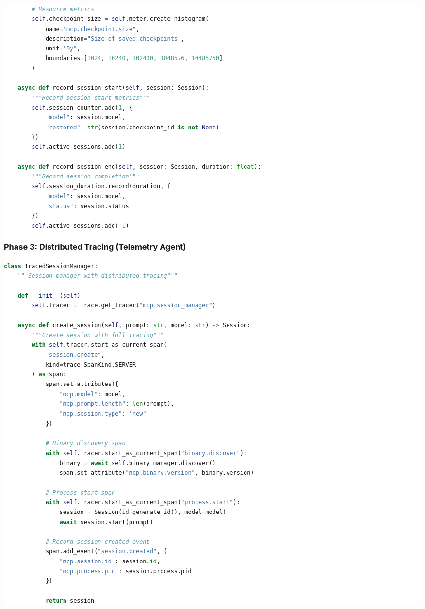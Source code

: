 ```python
        # Resource metrics
        self.checkpoint_size = self.meter.create_histogram(
            name="mcp.checkpoint.size",
            description="Size of saved checkpoints",
            unit="By",
            boundaries=[1024, 10240, 102400, 1048576, 10485760]
        )
        
    async def record_session_start(self, session: Session):
        """Record session start metrics"""
        self.session_counter.add(1, {
            "model": session.model,
            "restored": str(session.checkpoint_id is not None)
        })
        self.active_sessions.add(1)
        
    async def record_session_end(self, session: Session, duration: float):
        """Record session completion"""
        self.session_duration.record(duration, {
            "model": session.model,
            "status": session.status
        })
        self.active_sessions.add(-1)
```

### Phase 3: Distributed Tracing (Telemetry Agent)
```python
class TracedSessionManager:
    """Session manager with distributed tracing"""
    
    def __init__(self):
        self.tracer = trace.get_tracer("mcp.session_manager")
        
    async def create_session(self, prompt: str, model: str) -> Session:
        """Create session with full tracing"""
        with self.tracer.start_as_current_span(
            "session.create",
            kind=trace.SpanKind.SERVER
        ) as span:
            span.set_attributes({
                "mcp.model": model,
                "mcp.prompt.length": len(prompt),
                "mcp.session.type": "new"
            })
            
            # Binary discovery span
            with self.tracer.start_as_current_span("binary.discover"):
                binary = await self.binary_manager.discover()
                span.set_attribute("mcp.binary.version", binary.version)
            
            # Process start span
            with self.tracer.start_as_current_span("process.start"):
                session = Session(id=generate_id(), model=model)
                await session.start(prompt)
                
            # Record session created event
            span.add_event("session.created", {
                "mcp.session.id": session.id,
                "mcp.process.pid": session.process.pid
            })
            
            return session
```
